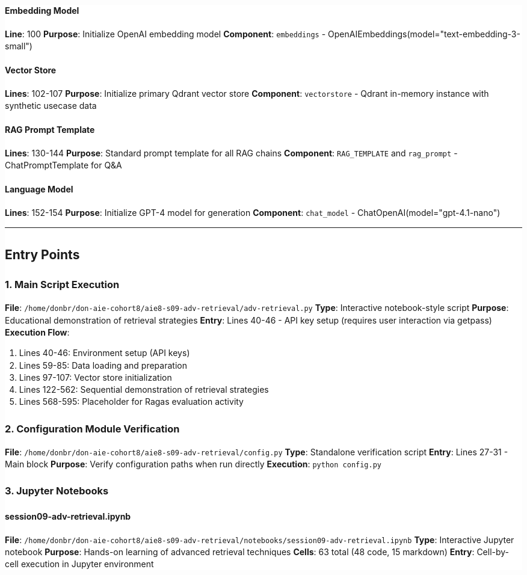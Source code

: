 #### Embedding Model
**Line**: 100
**Purpose**: Initialize OpenAI embedding model
**Component**: `embeddings` - OpenAIEmbeddings(model="text-embedding-3-small")

#### Vector Store
**Lines**: 102-107
**Purpose**: Initialize primary Qdrant vector store
**Component**: `vectorstore` - Qdrant in-memory instance with synthetic usecase data

#### RAG Prompt Template
**Lines**: 130-144
**Purpose**: Standard prompt template for all RAG chains
**Component**: `RAG_TEMPLATE` and `rag_prompt` - ChatPromptTemplate for Q&A

#### Language Model
**Lines**: 152-154
**Purpose**: Initialize GPT-4 model for generation
**Component**: `chat_model` - ChatOpenAI(model="gpt-4.1-nano")

---

## Entry Points

### 1. Main Script Execution
**File**: `/home/donbr/don-aie-cohort8/aie8-s09-adv-retrieval/adv-retrieval.py`
**Type**: Interactive notebook-style script
**Purpose**: Educational demonstration of retrieval strategies
**Entry**: Lines 40-46 - API key setup (requires user interaction via getpass)
**Execution Flow**:
1. Lines 40-46: Environment setup (API keys)
2. Lines 59-85: Data loading and preparation
3. Lines 97-107: Vector store initialization
4. Lines 122-562: Sequential demonstration of retrieval strategies
5. Lines 568-595: Placeholder for Ragas evaluation activity

### 2. Configuration Module Verification
**File**: `/home/donbr/don-aie-cohort8/aie8-s09-adv-retrieval/config.py`
**Type**: Standalone verification script
**Entry**: Lines 27-31 - Main block
**Purpose**: Verify configuration paths when run directly
**Execution**: `python config.py`

### 3. Jupyter Notebooks

#### session09-adv-retrieval.ipynb
**File**: `/home/donbr/don-aie-cohort8/aie8-s09-adv-retrieval/notebooks/session09-adv-retrieval.ipynb`
**Type**: Interactive Jupyter notebook
**Purpose**: Hands-on learning of advanced retrieval techniques
**Cells**: 63 total (48 code, 15 markdown)
**Entry**: Cell-by-cell execution in Jupyter environment
